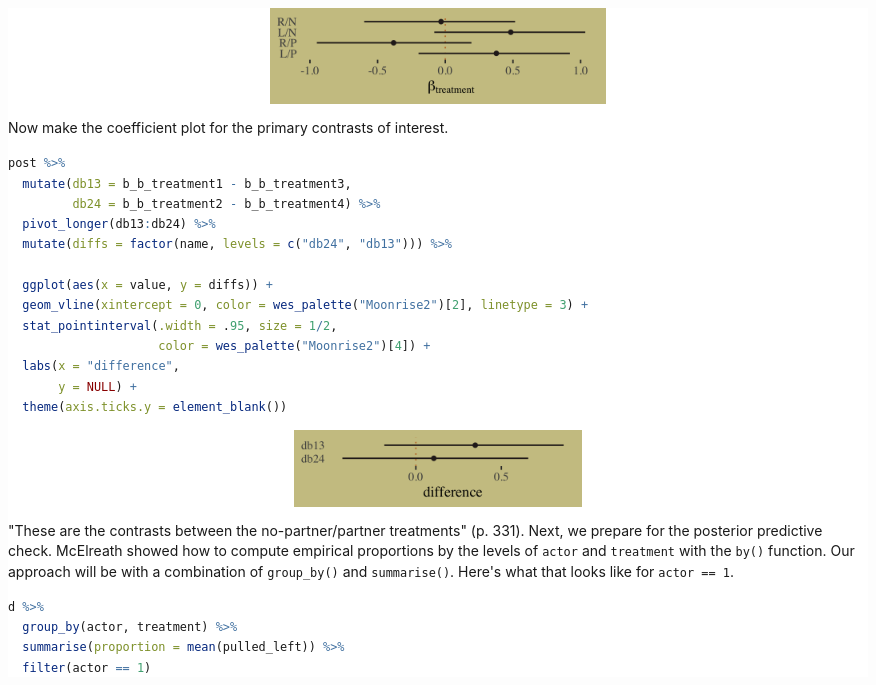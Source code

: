 <img src="11_files/figure-html/unnamed-chunk-21-1.png" width="336" style="display: block; margin: auto;" />

Now make the coefficient plot for the primary contrasts of interest.


```r
post %>% 
  mutate(db13 = b_b_treatment1 - b_b_treatment3,
         db24 = b_b_treatment2 - b_b_treatment4) %>% 
  pivot_longer(db13:db24) %>%
  mutate(diffs = factor(name, levels = c("db24", "db13"))) %>% 
  
  ggplot(aes(x = value, y = diffs)) +
  geom_vline(xintercept = 0, color = wes_palette("Moonrise2")[2], linetype = 3) +
  stat_pointinterval(.width = .95, size = 1/2,
                     color = wes_palette("Moonrise2")[4]) +
  labs(x = "difference",
       y = NULL) +
  theme(axis.ticks.y = element_blank())
```

<img src="11_files/figure-html/unnamed-chunk-22-1.png" width="288" style="display: block; margin: auto;" />

"These are the contrasts between the no-partner/partner treatments" (p. 331). Next, we prepare for the posterior predictive check. McElreath showed how to compute empirical proportions by the levels of `actor` and `treatment` with the `by()` function. Our approach will be with a combination of `group_by()` and `summarise()`. Here's what that looks like for `actor == 1`.


```r
d %>%
  group_by(actor, treatment) %>%
  summarise(proportion = mean(pulled_left)) %>% 
  filter(actor == 1)
```
